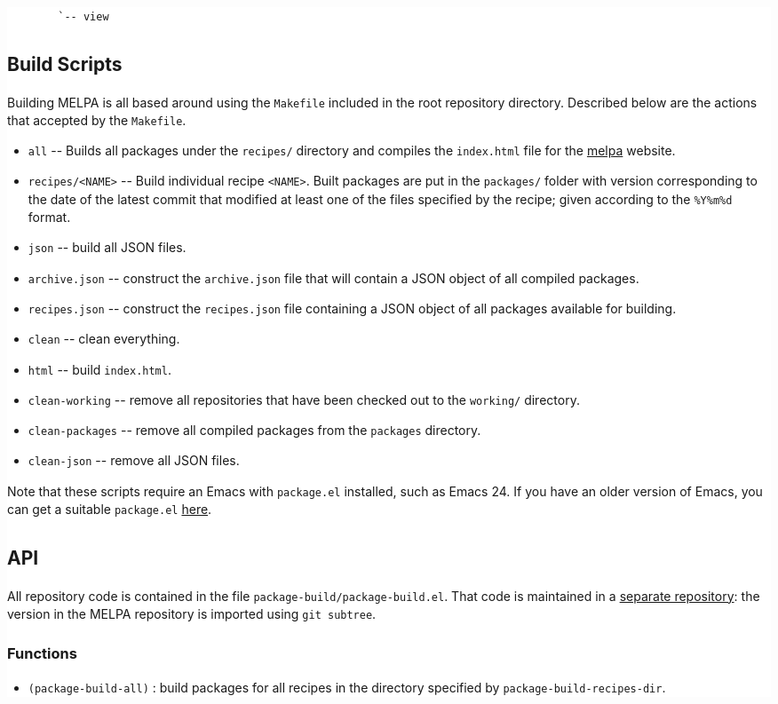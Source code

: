 ```
        `-- view
```


## Build Scripts

Building MELPA is all based around using the `Makefile` included in
the root repository directory. Described below are the actions that
accepted by the `Makefile`.

* `all` -- Builds all packages under the `recipes/` directory and compiles the `index.html` file for the [melpa] website.

* `recipes/<NAME>` -- Build individual recipe `<NAME>`. Built packages
are put in the `packages/` folder with version corresponding to the
date of the latest commit that modified at least one of the files
specified by the recipe; given according to the `%Y%m%d` format.

* `json` -- build all JSON files.

* `archive.json` -- construct the `archive.json` file that will contain a JSON object of all compiled packages.

* `recipes.json` -- construct the `recipes.json` file containing a JSON object of all packages available for building.

* `clean` -- clean everything.

* `html` -- build `index.html`.

* `clean-working` -- remove all repositories that have been checked out to the `working/` directory.

* `clean-packages` -- remove all compiled packages from the `packages` directory.

* `clean-json` -- remove all JSON files.

 Note that these scripts require an Emacs with `package.el` installed,
 such as Emacs 24. If you have an older version of Emacs, you can get a
 suitable `package.el` [here](https://git.savannah.gnu.org/gitweb/?p=emacs.git;a=blob_plain;hb=ba08b24186711eaeb3748f3d1f23e2c2d9ed0d09;f=lisp/emacs-lisp/package.el).

[melpa]: https://melpa.org


## API

All repository code is contained in the file
`package-build/package-build.el`.  That code is maintained in a
[separate repository](https://github.com/melpa/package-build): the version
in the MELPA repository is imported using `git subtree`.

### Functions

- `(package-build-all)` : build packages for all recipes in the
directory specified by `package-build-recipes-dir`.



[git]: http://git-scm.com/
[github]: https://github.com/
[gitlab]: https://gitlab.com/
[hg]: https://www.mercurial-scm.org/